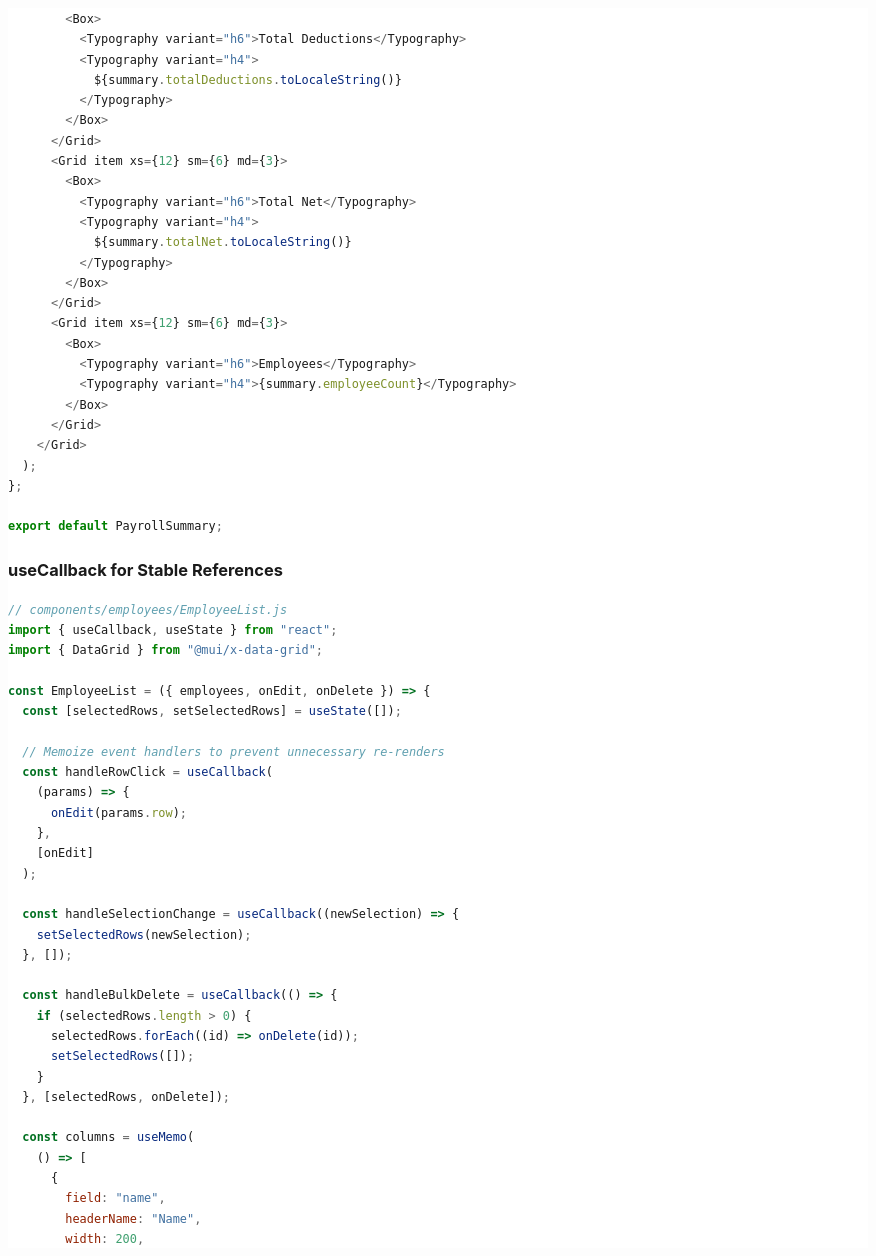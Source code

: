 ```javascript
        <Box>
          <Typography variant="h6">Total Deductions</Typography>
          <Typography variant="h4">
            ${summary.totalDeductions.toLocaleString()}
          </Typography>
        </Box>
      </Grid>
      <Grid item xs={12} sm={6} md={3}>
        <Box>
          <Typography variant="h6">Total Net</Typography>
          <Typography variant="h4">
            ${summary.totalNet.toLocaleString()}
          </Typography>
        </Box>
      </Grid>
      <Grid item xs={12} sm={6} md={3}>
        <Box>
          <Typography variant="h6">Employees</Typography>
          <Typography variant="h4">{summary.employeeCount}</Typography>
        </Box>
      </Grid>
    </Grid>
  );
};

export default PayrollSummary;
```

### useCallback for Stable References

```javascript
// components/employees/EmployeeList.js
import { useCallback, useState } from "react";
import { DataGrid } from "@mui/x-data-grid";

const EmployeeList = ({ employees, onEdit, onDelete }) => {
  const [selectedRows, setSelectedRows] = useState([]);

  // Memoize event handlers to prevent unnecessary re-renders
  const handleRowClick = useCallback(
    (params) => {
      onEdit(params.row);
    },
    [onEdit]
  );

  const handleSelectionChange = useCallback((newSelection) => {
    setSelectedRows(newSelection);
  }, []);

  const handleBulkDelete = useCallback(() => {
    if (selectedRows.length > 0) {
      selectedRows.forEach((id) => onDelete(id));
      setSelectedRows([]);
    }
  }, [selectedRows, onDelete]);

  const columns = useMemo(
    () => [
      {
        field: "name",
        headerName: "Name",
        width: 200,
```